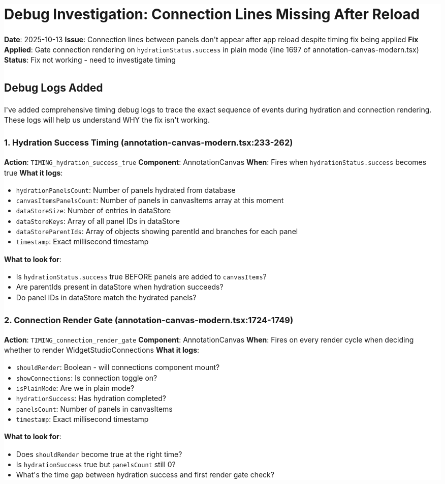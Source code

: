 # Debug Investigation: Connection Lines Missing After Reload

**Date**: 2025-10-13
**Issue**: Connection lines between panels don't appear after app reload despite timing fix being applied
**Fix Applied**: Gate connection rendering on `hydrationStatus.success` in plain mode (line 1697 of annotation-canvas-modern.tsx)
**Status**: Fix not working - need to investigate timing

## Debug Logs Added

I've added comprehensive timing debug logs to trace the exact sequence of events during hydration and connection rendering. These logs will help us understand WHY the fix isn't working.

### 1. Hydration Success Timing (annotation-canvas-modern.tsx:233-262)

**Action**: `TIMING_hydration_success_true`
**Component**: AnnotationCanvas
**When**: Fires when `hydrationStatus.success` becomes true
**What it logs**:
- `hydrationPanelsCount`: Number of panels hydrated from database
- `canvasItemsPanelsCount`: Number of panels in canvasItems array at this moment
- `dataStoreSize`: Number of entries in dataStore
- `dataStoreKeys`: Array of all panel IDs in dataStore
- `dataStoreParentIds`: Array of objects showing parentId and branches for each panel
- `timestamp`: Exact millisecond timestamp

**What to look for**:
- Is `hydrationStatus.success` true BEFORE panels are added to `canvasItems`?
- Are parentIds present in dataStore when hydration succeeds?
- Do panel IDs in dataStore match the hydrated panels?

### 2. Connection Render Gate (annotation-canvas-modern.tsx:1724-1749)

**Action**: `TIMING_connection_render_gate`
**Component**: AnnotationCanvas
**When**: Fires on every render cycle when deciding whether to render WidgetStudioConnections
**What it logs**:
- `shouldRender`: Boolean - will connections component mount?
- `showConnections`: Is connection toggle on?
- `isPlainMode`: Are we in plain mode?
- `hydrationSuccess`: Has hydration completed?
- `panelsCount`: Number of panels in canvasItems
- `timestamp`: Exact millisecond timestamp

**What to look for**:
- Does `shouldRender` become true at the right time?
- Is `hydrationSuccess` true but `panelsCount` still 0?
- What's the time gap between hydration success and first render gate check?
